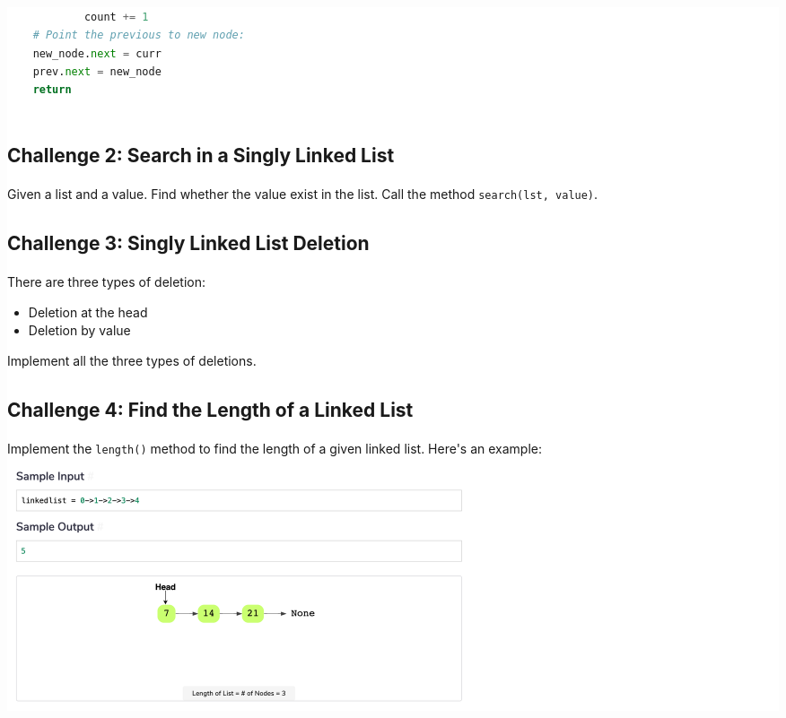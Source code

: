 ```python
            count += 1
    # Point the previous to new node:
    new_node.next = curr
    prev.next = new_node
    return 
    
```



## Challenge 2: Search in a Singly Linked List

Given a list and a value. Find whether the value exist in the list. Call the method `search(lst, value)`. 

## Challenge 3: Singly Linked List Deletion

There are three types of deletion: 

*   Deletion at the head
*   Deletion by value

Implement all the three types of deletions. 

## Challenge 4: Find the Length of a Linked List

Implement the `length()` method to find the length of a given linked list. Here's an example: 

<img src="Linked_Lists.assets/image-20201026200658557.png" alt="image-20201026200658557" style="zoom:50%;" />
